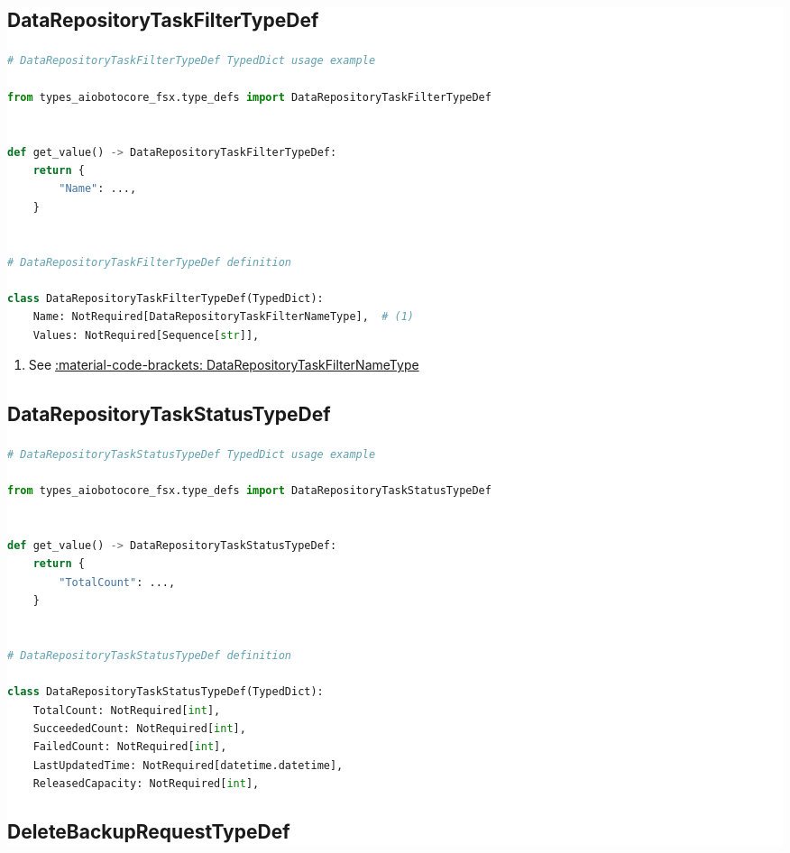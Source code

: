 ```python
```


## DataRepositoryTaskFilterTypeDef

```python
# DataRepositoryTaskFilterTypeDef TypedDict usage example

from types_aiobotocore_fsx.type_defs import DataRepositoryTaskFilterTypeDef


def get_value() -> DataRepositoryTaskFilterTypeDef:
    return {
        "Name": ...,
    }


# DataRepositoryTaskFilterTypeDef definition

class DataRepositoryTaskFilterTypeDef(TypedDict):
    Name: NotRequired[DataRepositoryTaskFilterNameType],  # (1)
    Values: NotRequired[Sequence[str]],
```

1. See [:material-code-brackets: DataRepositoryTaskFilterNameType](./literals.md#datarepositorytaskfilternametype)

## DataRepositoryTaskStatusTypeDef

```python
# DataRepositoryTaskStatusTypeDef TypedDict usage example

from types_aiobotocore_fsx.type_defs import DataRepositoryTaskStatusTypeDef


def get_value() -> DataRepositoryTaskStatusTypeDef:
    return {
        "TotalCount": ...,
    }


# DataRepositoryTaskStatusTypeDef definition

class DataRepositoryTaskStatusTypeDef(TypedDict):
    TotalCount: NotRequired[int],
    SucceededCount: NotRequired[int],
    FailedCount: NotRequired[int],
    LastUpdatedTime: NotRequired[datetime.datetime],
    ReleasedCapacity: NotRequired[int],
```


## DeleteBackupRequestTypeDef
